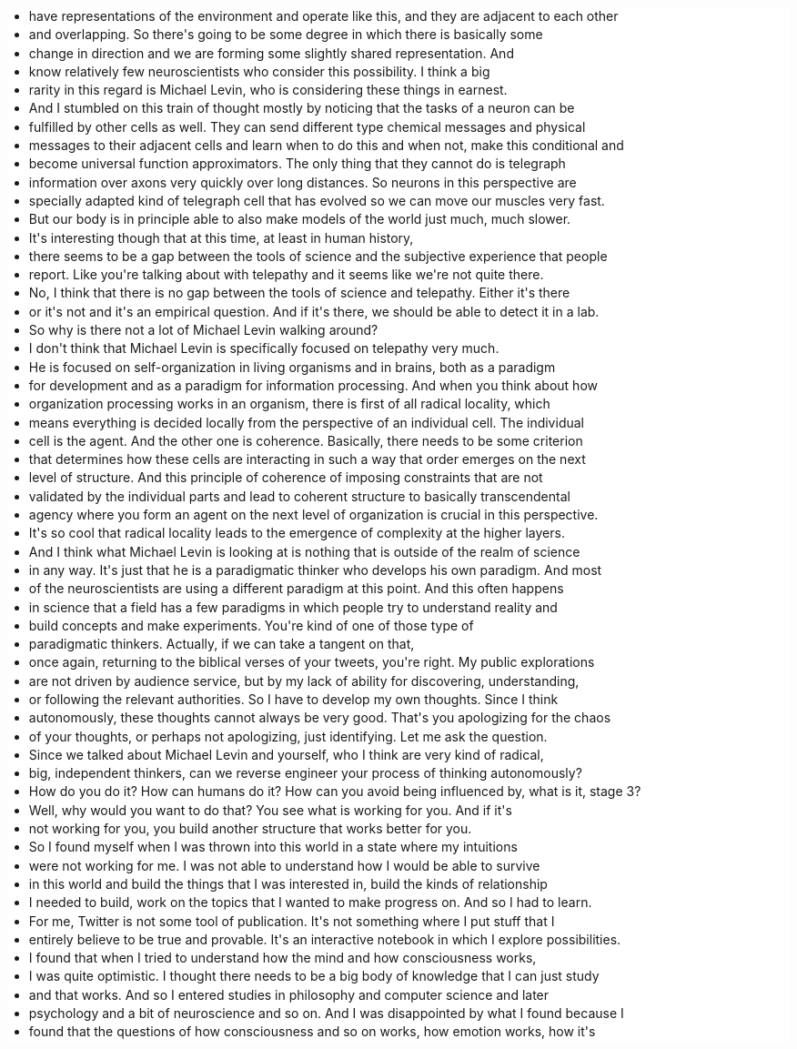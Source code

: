 *  have representations of the environment and operate like this, and they are adjacent to each other
*  and overlapping. So there's going to be some degree in which there is basically some
*  change in direction and we are forming some slightly shared representation. And
*  know relatively few neuroscientists who consider this possibility. I think a big
*  rarity in this regard is Michael Levin, who is considering these things in earnest.
*  And I stumbled on this train of thought mostly by noticing that the tasks of a neuron can be
*  fulfilled by other cells as well. They can send different type chemical messages and physical
*  messages to their adjacent cells and learn when to do this and when not, make this conditional and
*  become universal function approximators. The only thing that they cannot do is telegraph
*  information over axons very quickly over long distances. So neurons in this perspective are
*  specially adapted kind of telegraph cell that has evolved so we can move our muscles very fast.
*  But our body is in principle able to also make models of the world just much, much slower.
*  It's interesting though that at this time, at least in human history,
*  there seems to be a gap between the tools of science and the subjective experience that people
*  report. Like you're talking about with telepathy and it seems like we're not quite there.
*  No, I think that there is no gap between the tools of science and telepathy. Either it's there
*  or it's not and it's an empirical question. And if it's there, we should be able to detect it in a lab.
*  So why is there not a lot of Michael Levin walking around?
*  I don't think that Michael Levin is specifically focused on telepathy very much.
*  He is focused on self-organization in living organisms and in brains, both as a paradigm
*  for development and as a paradigm for information processing. And when you think about how
*  organization processing works in an organism, there is first of all radical locality, which
*  means everything is decided locally from the perspective of an individual cell. The individual
*  cell is the agent. And the other one is coherence. Basically, there needs to be some criterion
*  that determines how these cells are interacting in such a way that order emerges on the next
*  level of structure. And this principle of coherence of imposing constraints that are not
*  validated by the individual parts and lead to coherent structure to basically transcendental
*  agency where you form an agent on the next level of organization is crucial in this perspective.
*  It's so cool that radical locality leads to the emergence of complexity at the higher layers.
*  And I think what Michael Levin is looking at is nothing that is outside of the realm of science
*  in any way. It's just that he is a paradigmatic thinker who develops his own paradigm. And most
*  of the neuroscientists are using a different paradigm at this point. And this often happens
*  in science that a field has a few paradigms in which people try to understand reality and
*  build concepts and make experiments. You're kind of one of those type of
*  paradigmatic thinkers. Actually, if we can take a tangent on that,
*  once again, returning to the biblical verses of your tweets, you're right. My public explorations
*  are not driven by audience service, but by my lack of ability for discovering, understanding,
*  or following the relevant authorities. So I have to develop my own thoughts. Since I think
*  autonomously, these thoughts cannot always be very good. That's you apologizing for the chaos
*  of your thoughts, or perhaps not apologizing, just identifying. Let me ask the question.
*  Since we talked about Michael Levin and yourself, who I think are very kind of radical,
*  big, independent thinkers, can we reverse engineer your process of thinking autonomously?
*  How do you do it? How can humans do it? How can you avoid being influenced by, what is it, stage 3?
*  Well, why would you want to do that? You see what is working for you. And if it's
*  not working for you, you build another structure that works better for you.
*  So I found myself when I was thrown into this world in a state where my intuitions
*  were not working for me. I was not able to understand how I would be able to survive
*  in this world and build the things that I was interested in, build the kinds of relationship
*  I needed to build, work on the topics that I wanted to make progress on. And so I had to learn.
*  For me, Twitter is not some tool of publication. It's not something where I put stuff that I
*  entirely believe to be true and provable. It's an interactive notebook in which I explore possibilities.
*  I found that when I tried to understand how the mind and how consciousness works,
*  I was quite optimistic. I thought there needs to be a big body of knowledge that I can just study
*  and that works. And so I entered studies in philosophy and computer science and later
*  psychology and a bit of neuroscience and so on. And I was disappointed by what I found because I
*  found that the questions of how consciousness and so on works, how emotion works, how it's